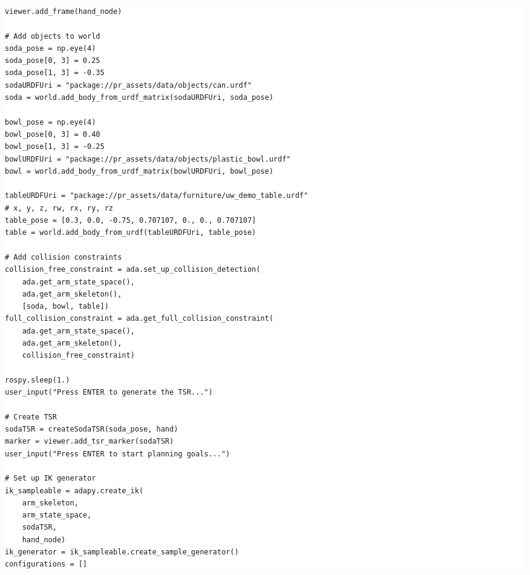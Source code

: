     viewer.add_frame(hand_node)

    # Add objects to world
    soda_pose = np.eye(4)
    soda_pose[0, 3] = 0.25
    soda_pose[1, 3] = -0.35
    sodaURDFUri = "package://pr_assets/data/objects/can.urdf"
    soda = world.add_body_from_urdf_matrix(sodaURDFUri, soda_pose)

    bowl_pose = np.eye(4)
    bowl_pose[0, 3] = 0.40
    bowl_pose[1, 3] = -0.25
    bowlURDFUri = "package://pr_assets/data/objects/plastic_bowl.urdf"
    bowl = world.add_body_from_urdf_matrix(bowlURDFUri, bowl_pose)

    tableURDFUri = "package://pr_assets/data/furniture/uw_demo_table.urdf"
    # x, y, z, rw, rx, ry, rz
    table_pose = [0.3, 0.0, -0.75, 0.707107, 0., 0., 0.707107]
    table = world.add_body_from_urdf(tableURDFUri, table_pose)

    # Add collision constraints
    collision_free_constraint = ada.set_up_collision_detection(
        ada.get_arm_state_space(),
        ada.get_arm_skeleton(),
        [soda, bowl, table])
    full_collision_constraint = ada.get_full_collision_constraint(
        ada.get_arm_state_space(),
        ada.get_arm_skeleton(),
        collision_free_constraint)

    rospy.sleep(1.)
    user_input("Press ENTER to generate the TSR...")

    # Create TSR
    sodaTSR = createSodaTSR(soda_pose, hand)
    marker = viewer.add_tsr_marker(sodaTSR)
    user_input("Press ENTER to start planning goals...")

    # Set up IK generator
    ik_sampleable = adapy.create_ik(
        arm_skeleton,
        arm_state_space,
        sodaTSR,
        hand_node)
    ik_generator = ik_sampleable.create_sample_generator()
    configurations = []
